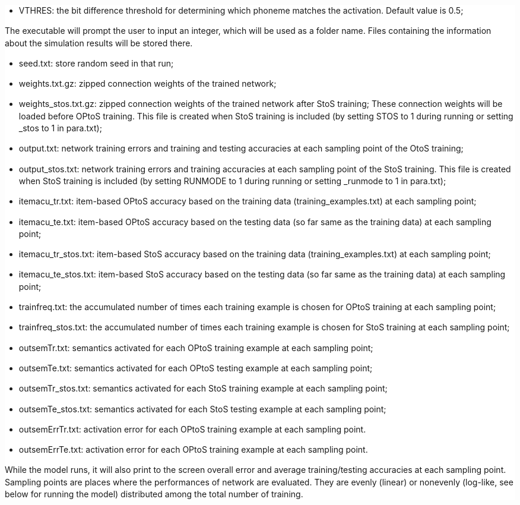    * VTHRES: the bit difference threshold for determining which phoneme matches the activation. Default value is 0.5;
     
   The executable will prompt the user to input an integer, which will
   be used as a folder name. Files containing the information about the simulation results
   will be stored there.
   
   * seed.txt: store random seed in that run;

   * weights.txt.gz: zipped connection weights of the trained
     network;
     
   * weights\_stos.txt.gz: zipped connection weights of the trained network after StoS training; These connection weights will be loaded before OPtoS training. This file is created when StoS training is included (by setting STOS to 1 during running or setting _stos to 1 in para.txt);

   * output.txt: network training errors and training and testing accuracies at
     each sampling point of the OtoS training;
  
   * output\_stos.txt: network training errors and training accuracies at each sampling point of the StoS training. This file is created when StoS training is included (by setting RUNMODE to 1 during running or setting _runmode to 1 in para.txt);

   * itemacu\_tr.txt: item-based OPtoS accuracy based on the training data
     (training\_examples.txt) at each sampling point;

   * itemacu\_te.txt: item-based OPtoS accuracy based on the testing data
     (so far same as the training data) at each sampling point;
     
   * itemacu\_tr\_stos.txt: item-based StoS accuracy based on the training data
     (training\_examples.txt) at each sampling point;

   * itemacu\_te\_stos.txt: item-based StoS accuracy based on the testing data
     (so far same as the training data) at each sampling point;   
     
   * trainfreq.txt: the accumulated number of times each training example is chosen for OPtoS training at each sampling point;
   
   * trainfreq\_stos.txt: the accumulated number of times each training example is chosen for StoS training at each sampling point;
   
   * outsemTr.txt: semantics activated for each OPtoS training example at each sampling point;
   
   * outsemTe.txt: semantics activated for each OPtoS testing example at each sampling point;
   
   * outsemTr\_stos.txt: semantics activated for each StoS training example at each sampling point;
   
   * outsemTe\_stos.txt: semantics activated for each StoS testing example at each sampling point;
      
   * outsemErrTr.txt: activation error for each OPtoS training example at each sampling point.
   
   * outsemErrTe.txt: activation error for each OPtoS training example at each sampling point.
   
   While the model runs, it will also print to the screen overall
   error and average training/testing accuracies at each sampling
   point. Sampling points are places where the performances of 
   network are evaluated. They are evenly (linear) or nonevenly 
   (log-like, see below for running the model) distributed among
   the total number of training.
